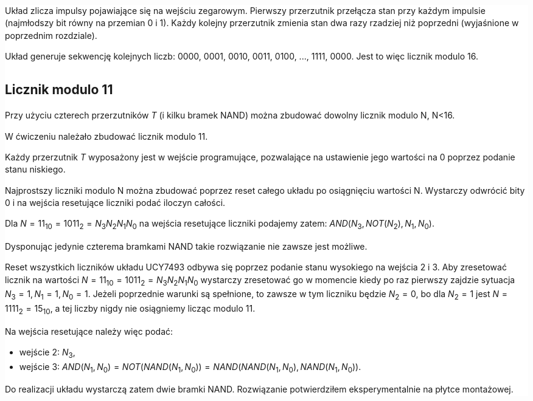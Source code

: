 Układ zlicza impulsy pojawiające się na wejściu zegarowym. Pierwszy przerzutnik
przełącza stan przy każdym impulsie (najmłodszy bit równy na przemian 0 i 1).
Każdy kolejny przerzutnik zmienia stan dwa razy rzadziej niż poprzedni
(wyjaśnione w poprzednim rozdziale).

Układ generuje sekwencję kolejnych liczb: 0000, 0001, 0010, 0011, 0100, ...,
1111, 0000. Jest to więc licznik modulo 16.

## Licznik modulo 11

Przy użyciu czterech przerzutników $T$ (i kilku bramek NAND) można zbudować
dowolny licznik modulo N, N<16.

W ćwiczeniu należało zbudować licznik modulo 11.

Każdy przerzutnik $T$ wyposażony jest w wejście programujące, pozwalające na
ustawienie jego wartości na 0 poprzez podanie stanu niskiego.

Najprostszy liczniki modulo N można zbudować poprzez reset całego układu po
osiągnięciu wartości N. Wystarczy odwrócić bity 0 i na wejścia resetujące
liczniki podać iloczyn całości.

Dla $N = 11_{10} = 1011_{2} = N_3N_2N_1N_0$ na wejścia
resetujące liczniki podajemy zatem: $AND(N_3, NOT(N_2), N_1, N_0)$.

Dysponując jedynie czterema bramkami NAND takie rozwiązanie nie zawsze jest
możliwe.

Reset wszystkich liczników układu UCY7493 odbywa się poprzez podanie stanu
wysokiego na wejścia 2 i 3. Aby zresetować licznik na wartości
$N = 11_{10} = 1011_{2} = N_3N_2N_1N_0$
wystarczy zresetować go w momencie kiedy po raz pierwszy zajdzie sytuacja
$N_3 = 1, N_1 = 1, N_0 = 1$. Jeżeli poprzednie warunki są spełnione, to
zawsze w tym liczniku będzie $N_2 = 0$, bo dla $N_2 = 1$ jest
$N = 1111_{2} = 15_{10}$, a tej liczby nigdy nie osiągniemy licząc modulo 11.

Na wejścia resetujące należy więc podać:

* wejście 2: $N_3$,
* wejście 3: $AND(N_1, N_0) = NOT(NAND(N_1, N_0)) =
  NAND(NAND(N_1, N_0), NAND(N_1, N_0))$.

Do realizacji układu wystarczą zatem dwie bramki NAND. Rozwiązanie
potwierdziłem eksperymentalnie na płytce montażowej.
